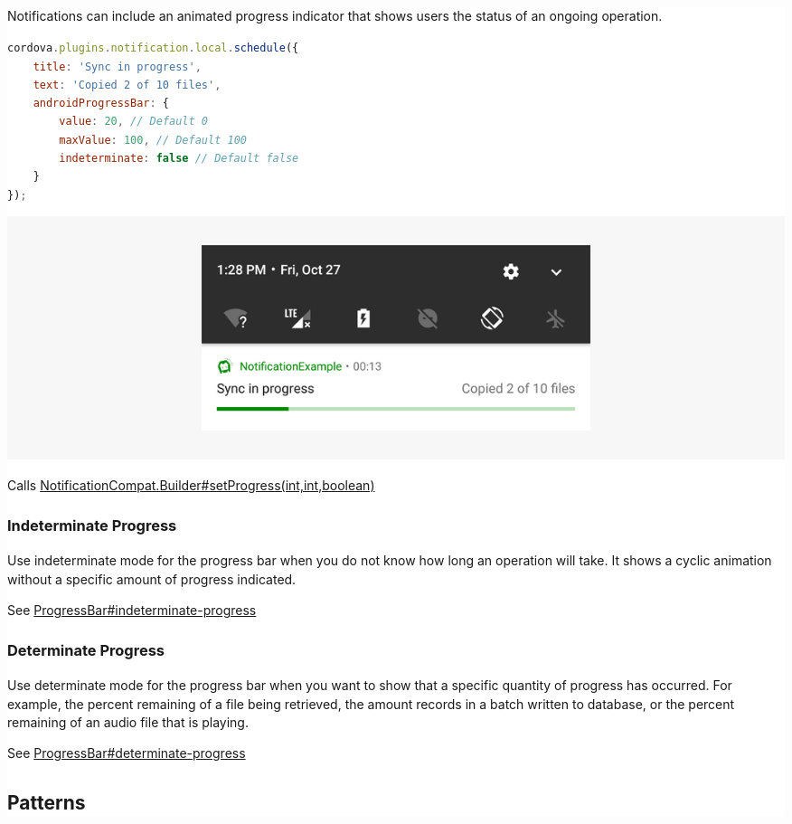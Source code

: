 Notifications can include an animated progress indicator that shows users the status of an ongoing operation.

```js
cordova.plugins.notification.local.schedule({
    title: 'Sync in progress',
    text: 'Copied 2 of 10 files',
    androidProgressBar: {
        value: 20, // Default 0
        maxValue: 100, // Default 100
        indeterminate: false // Default false
    }
});
```

<p style="text-align: center;">
    <img src="images/android-progress.png">
</p>

Calls [NotificationCompat.Builder#setProgress(int,int,boolean)](https://developer.android.com/reference/androidx/core/app/NotificationCompat.Builder#setProgress(int,int,boolean))

### Indeterminate Progress

Use indeterminate mode for the progress bar when you do not know how long an operation will take. It shows a cyclic animation without a specific amount of progress indicated.

See [ProgressBar#indeterminate-progress](https://developer.android.com/reference/android/widget/ProgressBar.html#indeterminate-progress)

### Determinate Progress

Use determinate mode for the progress bar when you want to show that a specific quantity of progress has occurred. For example, the percent remaining of a file being retrieved, the amount records in a batch written to database, or the percent remaining of an audio file that is playing.

See [ProgressBar#determinate-progress](https://developer.android.com/reference/android/widget/ProgressBar.html#determinate-progress)

## Patterns